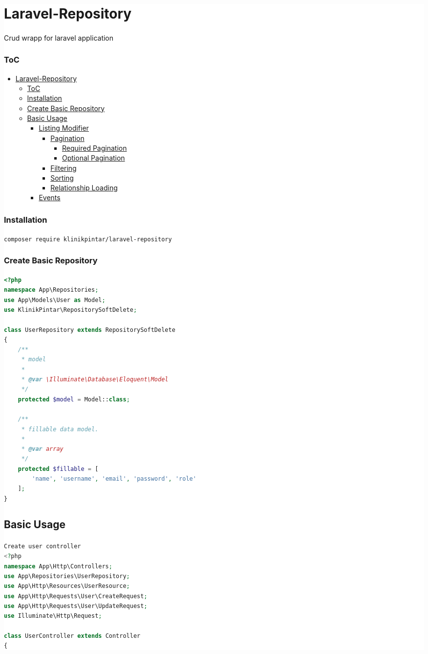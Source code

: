 # Laravel-Repository
Crud wrapp for laravel application
### ToC
- [Laravel-Repository](#laravel-repository)
    - [ToC](#toc)
    - [Installation](#installation)
    - [Create Basic Repository](#create-basic-repository)
  - [Basic Usage](#basic-usage)
    - [Listing Modifier](#listing-modifier)
        - [Pagination](#pagination)
          - [Required Pagination](#required-pagination)
          - [Optional Pagination](#optional-pagination)
        - [Filtering](#filtering)
        - [Sorting](#sorting)
        - [Relationship Loading](#relationship-loading)
    - [Events](#events)

### Installation
```
composer require klinikpintar/laravel-repository
```
### Create Basic Repository
```php
<?php
namespace App\Repositories;
use App\Models\User as Model;
use KlinikPintar\RepositorySoftDelete;

class UserRepository extends RepositorySoftDelete
{
    /**
     * model
     *
     * @var \Illuminate\Database\Eloquent\Model
     */
    protected $model = Model::class;

    /**
     * fillable data model.
     *
     * @var array
     */
    protected $fillable = [
        'name', 'username', 'email', 'password', 'role'
    ];
}
```
## Basic Usage
```php
Create user controller
<?php
namespace App\Http\Controllers;
use App\Repositories\UserRepository;
use App\Http\Resources\UserResource;
use App\Http\Requests\User\CreateRequest;
use App\Http\Requests\User\UpdateRequest;
use Illuminate\Http\Request;

class UserController extends Controller
{
```